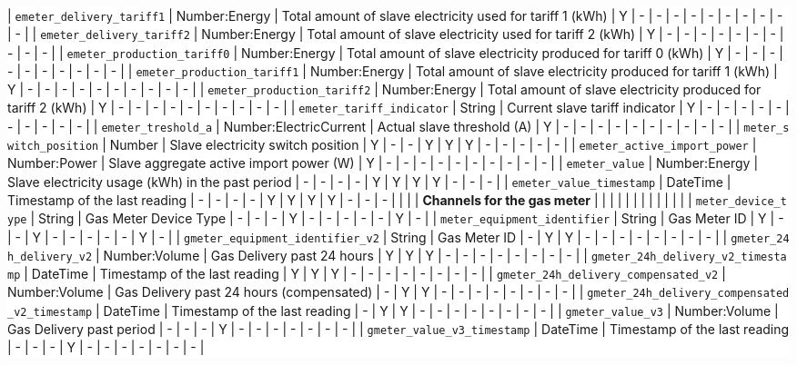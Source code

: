 | `emeter_delivery_tariff1`                        | Number:Energy            | Total amount of slave electricity used for tariff 1 (kWh)              | Y       | -         | -         | -         | -         | -           | -         | -       | -           | -           | -       |
| `emeter_delivery_tariff2`                        | Number:Energy            | Total amount of slave electricity used for tariff 2 (kWh)              | Y       | -         | -         | -         | -         | -           | -         | -       | -           | -           | -       |
| `emeter_production_tariff0`                      | Number:Energy            | Total amount of slave electricity produced for tariff 0 (kWh)          | Y       | -         | -         | -         | -         | -           | -         | -       | -           | -           | -       |
| `emeter_production_tariff1`                      | Number:Energy            | Total amount of slave electricity produced for tariff 1 (kWh)          | Y       | -         | -         | -         | -         | -           | -         | -       | -           | -           | -       |
| `emeter_production_tariff2`                      | Number:Energy            | Total amount of slave electricity produced for tariff 2 (kWh)          | Y       | -         | -         | -         | -         | -           | -         | -       | -           | -           | -       |
| `emeter_tariff_indicator`                        | String                   | Current slave tariff indicator                                         | Y       | -         | -         | -         | -         | -           | -         | -       | -           | -           | -       |
| `emeter_treshold_a`                              | Number:ElectricCurrent   | Actual slave threshold (A)                                             | Y       | -         | -         | -         | -         | -           | -         | -       | -           | -           | -       |
| `meter_switch_position`                          | Number                   | Slave electricity switch position                                      | Y       | -         | -         | Y         | Y         | Y           | -         | -       | -           | -           | -       |
| `emeter_active_import_power`                     | Number:Power             | Slave aggregate active import power (W)                                | Y       | -         | -         | -         | -         | -           | -         | -       | -           | -           | -       |
| `emeter_value`                                   | Number:Energy            | Slave electricity usage (kWh) in the past period                       | -       | -         | -         | -         | Y         | Y           | Y         | Y       | -           | -           | -       |
| `emeter_value_timestamp`                         | DateTime                 | Timestamp of the last reading                                          | -       | -         | -         | -         | Y         | Y           | Y         | Y       | -           | -           | -       |
|                                                  |                          | **Channels for the gas meter**                                         |         |           |           |           |           |             |           |         |             |             |         |
| `meter_device_type`                              | String                   | Gas Meter Device Type                                                  | -       | -         | -         | Y         | -         | -           | -         | -       | -           | Y           | -       |
| `meter_equipment_identifier`                     | String                   | Gas Meter ID                                                           | Y       | -         | -         | Y         | -         | -           | -         | -       | -           | Y           | -       |
| `gmeter_equipment_identifier_v2`                 | String                   | Gas Meter ID                                                           | -       | Y         | Y         | -         | -         | -           | -         | -       | -           | -           | -       |
| `gmeter_24h_delivery_v2`                         | Number:Volume            | Gas Delivery past 24 hours                                             | Y       | Y         | Y         | -         | -         | -           | -         | -       | -           | -           | -       |
| `gmeter_24h_delivery_v2_timestamp`               | DateTime                 | Timestamp of the last reading                                          | Y       | Y         | Y         | -         | -         | -           | -         | -       | -           | -           | -       |
| `gmeter_24h_delivery_compensated_v2`             | Number:Volume            | Gas Delivery past 24 hours (compensated)                               | -       | Y         | Y         | -         | -         | -           | -         | -       | -           | -           | -       |
| `gmeter_24h_delivery_compensated_v2_timestamp`   | DateTime                 | Timestamp of the last reading                                          | -       | Y         | Y         | -         | -         | -           | -         | -       | -           | -           | -       |
| `gmeter_value_v3`                                | Number:Volume            | Gas Delivery past period                                               | -       | -         | -         | Y         | -         | -           | -         | -       | -           | -           | -       |
| `gmeter_value_v3_timestamp`                      | DateTime                 | Timestamp of the last reading                                          | -       | -         | -         | Y         | -         | -           | -         | -       | -           | -           | -       |